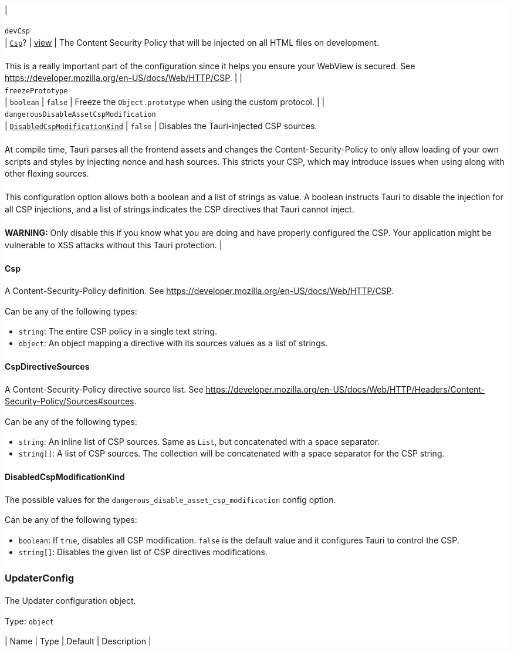 | <div className="anchor-with-padding" id="securityconfig.devcsp">`devCsp`<a class="hash-link" href="#securityconfig.devcsp"></a></div>                                                                                           | [`Csp`](#csp)?                                                | [view](#csp) | The Content Security Policy that will be injected on all HTML files on development.<br /><br />This is a really important part of the configuration since it helps you ensure your WebView is secured. See <https://developer.mozilla.org/en-US/docs/Web/HTTP/CSP>.                                                                                                                                                                                                                                                                                                                                                                                                                                                                                                                             |
| <div className="anchor-with-padding" id="securityconfig.freezeprototype">`freezePrototype`<a class="hash-link" href="#securityconfig.freezeprototype"></a></div>                                                                | `boolean`                                                     | `false`      | Freeze the `Object.prototype` when using the custom protocol.                                                                                                                                                                                                                                                                                                                                                                                                                                                                                                                                                                                                                                                                                                                                   |
| <div className="anchor-with-padding" id="securityconfig.dangerousdisableassetcspmodification">`dangerousDisableAssetCspModification`<a class="hash-link" href="#securityconfig.dangerousdisableassetcspmodification"></a></div> | [`DisabledCspModificationKind`](#disabledcspmodificationkind) | `false`      | Disables the Tauri-injected CSP sources.<br /><br />At compile time, Tauri parses all the frontend assets and changes the Content-Security-Policy to only allow loading of your own scripts and styles by injecting nonce and hash sources. This stricts your CSP, which may introduce issues when using along with other flexing sources.<br /><br />This configuration option allows both a boolean and a list of strings as value. A boolean instructs Tauri to disable the injection for all CSP injections, and a list of strings indicates the CSP directives that Tauri cannot inject.<br /><br />**WARNING:** Only disable this if you know what you are doing and have properly configured the CSP. Your application might be vulnerable to XSS attacks without this Tauri protection. |

#### Csp

A Content-Security-Policy definition. See <https://developer.mozilla.org/en-US/docs/Web/HTTP/CSP>.

Can be any of the following types:

- `string`: The entire CSP policy in a single text string.
- `object`: An object mapping a directive with its sources values as a list of strings.

#### CspDirectiveSources

A Content-Security-Policy directive source list. See <https://developer.mozilla.org/en-US/docs/Web/HTTP/Headers/Content-Security-Policy/Sources#sources>.

Can be any of the following types:

- `string`: An inline list of CSP sources. Same as `List`, but concatenated with a space separator.
- `string[]`: A list of CSP sources. The collection will be concatenated with a space separator for the CSP string.

#### DisabledCspModificationKind

The possible values for the `dangerous_disable_asset_csp_modification` config option.

Can be any of the following types:

- `boolean`: If `true`, disables all CSP modification. `false` is the default value and it configures Tauri to control the CSP.
- `string[]`: Disables the given list of CSP directives modifications.

### UpdaterConfig

The Updater configuration object.

Type: `object`

| Name                                                                                                                                         | Type                                            | Default                       | Description                                                                                                                                                                                                                                                                                                                                                                                                                                                                                                                                                                                                                                                                                                |
